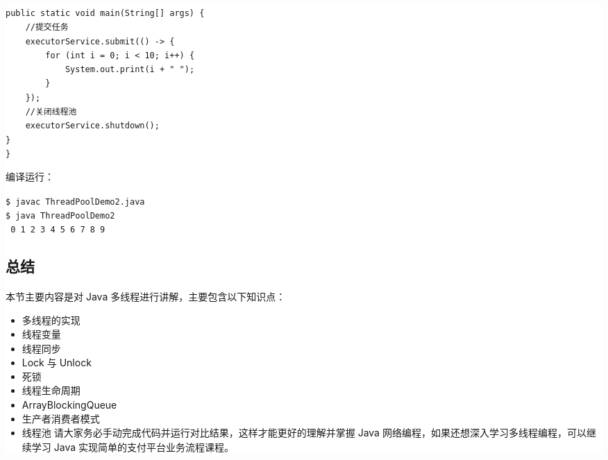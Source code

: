     public static void main(String[] args) {
        //提交任务
        executorService.submit(() -> {
            for (int i = 0; i < 10; i++) {
                System.out.print(i + " ");
            }
        });
        //关闭线程池
        executorService.shutdown();
    }
    }

编译运行：

    $ javac ThreadPoolDemo2.java
    $ java ThreadPoolDemo2
     0 1 2 3 4 5 6 7 8 9 

## 总结

本节主要内容是对 Java 多线程进行讲解，主要包含以下知识点：

* 多线程的实现
* 线程变量
* 线程同步
* Lock 与 Unlock
* 死锁
* 线程生命周期
* ArrayBlockingQueue
* 生产者消费者模式
* 线程池
  请大家务必手动完成代码并运行对比结果，这样才能更好的理解并掌握 Java 网络编程，如果还想深入学习多线程编程，可以继续学习 Java 实现简单的支付平台业务流程课程。































